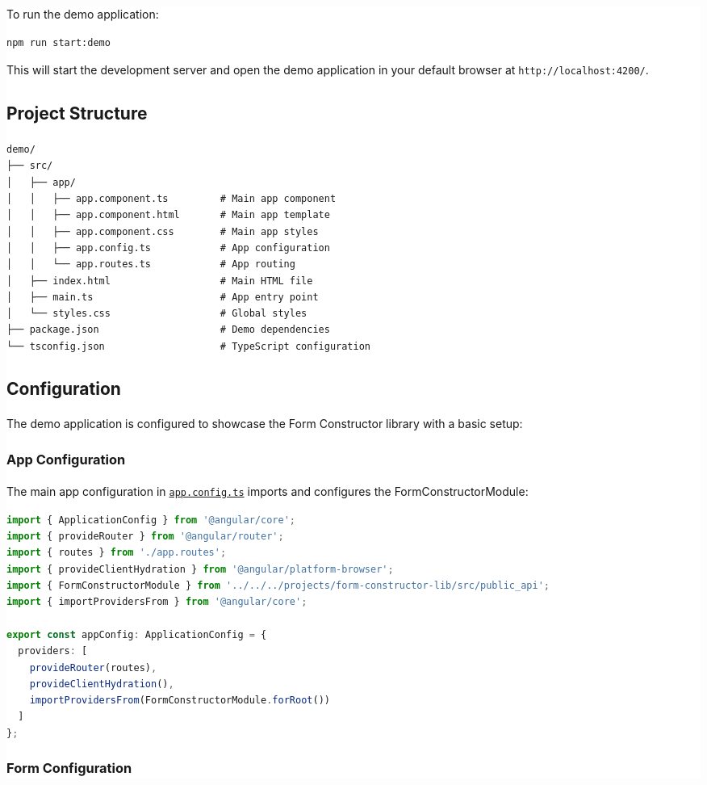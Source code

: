 To run the demo application:

```bash
npm run start:demo
```

This will start the development server and open the demo application in your default browser at `http://localhost:4200/`.

## Project Structure

```
demo/
├── src/
│   ├── app/
│   │   ├── app.component.ts         # Main app component
│   │   ├── app.component.html       # Main app template
│   │   ├── app.component.css        # Main app styles
│   │   ├── app.config.ts            # App configuration
│   │   └── app.routes.ts            # App routing
│   ├── index.html                   # Main HTML file
│   ├── main.ts                      # App entry point
│   └── styles.css                   # Global styles
├── package.json                     # Demo dependencies
└── tsconfig.json                    # TypeScript configuration
```

## Configuration

The demo application is configured to showcase the Form Constructor library with a basic setup:

### App Configuration

The main app configuration in [`app.config.ts`](src/app/app.config.ts) imports and configures the FormConstructorModule:

```typescript
import { ApplicationConfig } from '@angular/core';
import { provideRouter } from '@angular/router';
import { routes } from './app.routes';
import { provideClientHydration } from '@angular/platform-browser';
import { FormConstructorModule } from '../../../projects/form-constructor-lib/src/public_api';
import { importProvidersFrom } from '@angular/core';

export const appConfig: ApplicationConfig = {
  providers: [
    provideRouter(routes),
    provideClientHydration(),
    importProvidersFrom(FormConstructorModule.forRoot())
  ]
};
```

### Form Configuration
